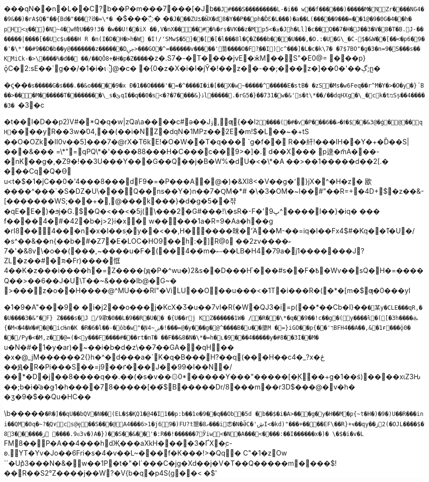  ���qN��n�L��C?b��P�m���7���[�Jb`��J#���S�������� �L-�i��
w��f������)�����M�NZr����NG4��9&��)�rA$Q�"��{Вd�"���?֕d �=\*� `�$� ��߯� �`�J���ZUݎ�ӸX�d8�Y��P��ph�ĎƐ�L���)�a��L(�����9���=��1@�9�0G�4��h�pH͊<ܮ��}�N~4�w椅U��9!3� �w��U!��iX
��,V�nX����#�%�rs�VK��z�Mp5<�ܫ�Jh�Ll]�c��Q��7�H�J��3�V�8�T�B.J-�������|�ִ���[��Uc$u���H R
�n(I�D�H�>h�W
�I!/'SMw$�5}��[�[�l���8l�Ҫ�Z���b���U���,�O.:�U�G\_�C-$�&W��[��<�p6�9��'�\*'��#9��D�b��y@�������z������Dﴂ>���GO�^=������v�����'뚊��ֽ��O�F?֥��I)c^���]�L�c�k\7� �7$7BO"�g�3�n=9�S���s��KMiCk-�>\����%�d�� ��/��QȎ8+ֵ�H�p�Z����`�z�.S7�-�T����jvE�ӂM��S"�E0@=
���p}ǭC�2:sE��`g��/�1�i�ៀ@�c�
�{0�z�X�i�I�jŶ�!��z��-��;���z�]��ڳ��'�0;ը�
 
 �ϛ��`�s�����G�s���.��&o�����9�x
Ð�1��O��� �'�=�^����I�i�[��X�w~�����^�����E�stB�
�zS�Ms�w6Feq��r^M�Y�>�O�y�}΄B��>��򆹯�M������T��������\_s�ێqI��q��0�s<�?�7����&}ڏl�����.�rG5�}��731�w�&'s�t\*��/��dqHXg�\_�ck�tמSș��4�����3� `�3�c
 
 �t��I�D��p2)V#�\*Q�q�w|zQa\a����c#ә��Jۊ,ƣ{��l`2����(�#�v�P���6��ޔ�ϯ�$��&3@�ǵ�@��qH`���� yR��3w�֔04\,��(��i�NZ�dqN�1MPz��݀2E�m!$�L��~�+t S ��O�OZk�II0v��5]���7�@rX�T6kE!�O�W��T�q��� `g�f��
R��䊹!���IH��Y�+�Ď��S|���&��� =\*"=qPQ\*�'����88���H�C���c��9>�]�. d��X���
p逯�ަmA���-�nK��g�,�Z9�!��3U���Y���G��Q��j�B�W%�dU�<�\*�A ��>��1�����d� �2[.�
���Cq�Q�Ɵ u<t�$�1�jC��0�'4���8���dF9�=�P���A�@�)�&XI8<�V��g�՚}jX�^�H�z�  欭���� ^���`�S�Ǳ�U\���Q��ns��Y�)n��7�ԚM�\*#
�\�3�OM�~l��#"��R=+�4D+$�z��&-[�������WS;���+�,@���k���}�d�g�5��챢�qE�E�)�ϧj�G.$�Q�<��<�5j(\���2�G#���!\�sR�-F�'ڀ9^����I��}�iq� ���
f����4�#�42� b�j>2}i�x� w�����1a�R=9�Aa�h��g �rI8��4���n�x�I��s֚�y��<��,H� ��� �昩�'֜A ��M-��=iq�I��Fx4$#�Kq��1֡�U�/�s^��&��n{��b�#�Z7 �E�LOC�HO9��h:�]R@٥ ��2zv��ކ�� 8&�'�7v\�o��(���,~����u�F�(��4��҅m�ސ��LB�H4�79a�j1�������J?ZL�z��#�ᱏ�Fr)����恇4��K�z���i����h�= Z����{ԭ�P�^wu�)2&s��D���Ҥ� ��#s��F�߿�Wv$�
%c�ҙ���f�#$�sQ�H�=����Q��>��6��J�U\\T��~&����Ib@�G~� >���z�o��H����@^MU���RI"�ViLU��O��u���<�1T�i���R� (�\*�[m�$ƣ�0���yI
 
 �1�9�A"���9� �i�j2��o���j�KcX�Ӡ�u��7vI�R(�W�QJ3�i=p(��\*��Cb�I}��`�某y�CLE���qR,��U����3�&"�F}
Z����s�J /9歌�0��L�9��R�U�� �{U��rj KZ���� ��1W� /�R��\*�q��9��!c�� g�(y��� �ƚ �([�3h����ܞ{�M<�4�W�#�@�icЊn�К �R�6�l��-�ôb�w"�Ɲۻ~4�!���=@�y���g�@^����B�u��䜃M
�=}iGO��p{��'ךBFH4��A��,&�1ғ���ǭ0�� �/Py�<�M,z��@=(� <y���F����#���rt�nߠ�
��F��&8�N�\*�=h�ւ�9���4�����y�#8��3I��M�`u�N�#� 1�y�ar)�~��i�b�d�z\��7��GA��qH�� �x�@\_jM������2{}h �^�d���a�`K�q�B���\H?��݀q(���H��c4�\_?x�ځ ��Ԭ�R�Pi���S��=j9��ґ���J��99�I��N�/��\*�D�j��8����q��.��(�s�v��۞0\*�����Y���"�����[�֭K��+g�1��ś)����xɩZ3Ԋ��;b�i�̄a�ǥ1�h����78�����[��҄$B�����Dr/8���m��r3D$ ���@�v�h�
�ӡ�9�$��Qu�HC��
 
 \b�����`�R�]��qU��b QV�N��(EL�$�ҚQ1�@4�I1��p:b��1e�9��q��Ob�5d
�b��$�i�A>���g �y�H��M�֚p{~t�H�) �9�)U��R���ini��QM�0q�~?�֑Q۷cs@ȩ��S���@A4���6>1�j69� )FU?t曌�ތ8���i怸�N�ӚC�'ڜI<�kd)"���+����EF \��R}+ҹ��qy�ڗ��)2OJL����$�83������ڗ
����.9ϭ3v�)A�})��S��&��'�:R��!������7Ӯiw<�N�A���<����:��I������x�)� \�$�i�v�L`FM8��P�A��4���hdҖ���aXkH����3�ҐX�֚c-ʚ.YT�Yv�Jo��6Fri�s�4�v��L~� ��f�K�� �!>�Qq�
C"�1�zOw ``�U݉p3���N�&�w��1P�t�"�I`���C�jg�Xd��j�V�T��Q�����m����$!��R��S2°Z����j��W?�V{b�q�p4S(g��<
�$'
 